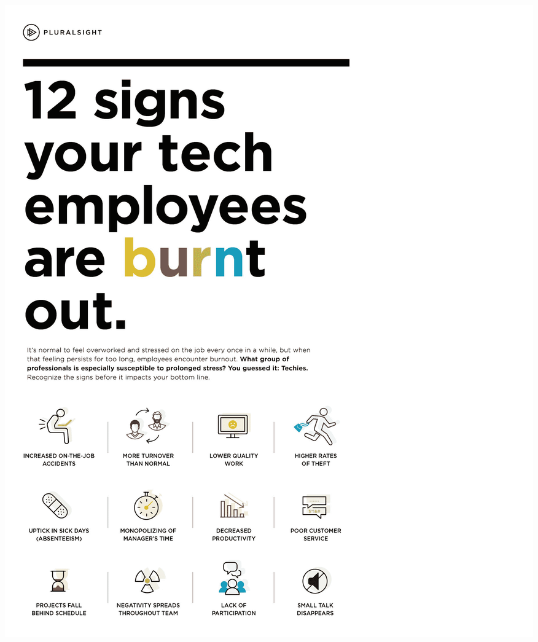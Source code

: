 [![12-signs-tech-employees-burnt-out](img/23bf58a2a39256ab54236824a5d1b071.png)](https://res.cloudinary.com/acloud-guru/image/fetch/c_thumb,f_auto,q_auto/https://acg-wordpress-content-production.s3.us-west-2.amazonaws.com/app/uploads/2022/09/image-res.img_.9dd99aef-a184-4c9f-98c9-b1349d5804fe-1-1.jpg)
